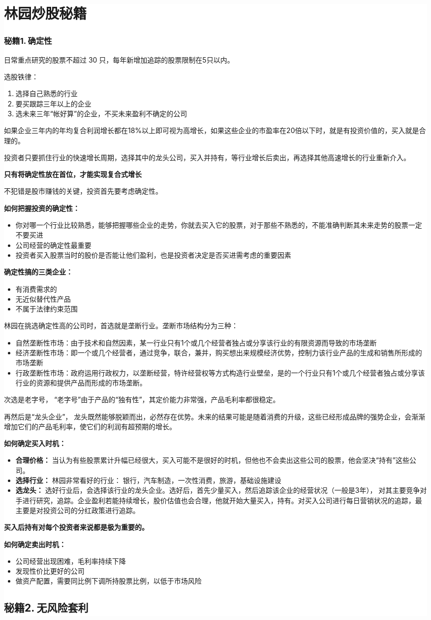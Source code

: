 # 林园炒股秘籍

### 秘籍1. 确定性

日常重点研究的股票不超过 30 只，每年新增加追踪的股票限制在5只以内。

选股铁律：

1. 选择自己熟悉的行业
2. 要买跟踪三年以上的企业
3. 选未来三年“帐好算”的企业，不买未来盈利不确定的公司

如果企业三年内的年均复合利润增长都在18%以上即可视为高增长，如果这些企业的市盈率在20倍以下时，就是有投资价值的，买入就是合理的。

投资者只要抓住行业的快速增长周期，选择其中的龙头公司，买入并持有，等行业增长后卖出，再选择其他高速增长的行业重新介入。

**只有将确定性放在首位，才能实现复合式增长**

不犯错是股市赚钱的关键，投资首先要考虑确定性。

**如何把握投资的确定性：**

- 你对哪一个行业比较熟悉，能够把握哪些企业的走势，你就去买入它的股票，对于那些不熟悉的，不能准确判断其未来走势的股票一定不要买进
- 公司经营的确定性最重要
- 投资者买入股票当时的股价是否能让他们盈利，也是投资者决定是否买进需考虑的重要因素

**确定性搞的三类企业：**

- 有消费需求的
- 无近似替代性产品
- 不属于法律约束范围

林园在挑选确定性高的公司时，首选就是垄断行业。垄断市场结构分为三种：

- 自然垄断性市场：由于技术和自然因素，某一行业只有1个或几个经营者独占或分享该行业的有限资源而导致的市场垄断
- 经济垄断性市场：即一个或几个经营者，通过竞争，联合，兼并，购买想出来规模经济优势，控制力该行业产品的生成和销售所形成的市场垄断
- 行政垄断性市场：政府运用行政权力，以垄断经营，特许经营权等方式构造行业壁垒，是的一个行业只有1个或几个经营者独占或分享该行业的资源和提供产品而形成的市场垄断。

次选是老字号， “老字号”由于产品的“独有性”，其定价能力非常强，产品毛利率都很稳定。

再然后是“龙头企业”， 龙头既然能够脱颖而出，必然存在优势。未来的结果可能是随着消费的升级，这些已经形成品牌的强势企业，会渐渐增加它们的产品毛利率，使它们的利润有超预期的增长。

**如何确定买入时机：**

- **合理价格：** 当认为有些股票累计升幅已经很大，买入可能不是很好的时机，但他也不会卖出这些公司的股票，他会坚决“持有”这些公司。
- **选择行业：** 林园非常看好的行业： 银行，汽车制造，一次性消费，旅游，基础设施建设
- **选龙头：** 选好行业后，会选择该行业的龙头企业。选好后，首先少量买入，然后追踪该企业的经营状况（一般是3年）， 对其主要竞争对手进行研究，追踪。企业盈利若能持续增长，股价估值也会合理，他就开始大量买入，持有。对买入公司进行每日营销状况的追踪，最主要是对投资公司的分红政策进行追踪。

**买入后持有对每个投资者来说都是极为重要的。**

**如何确定卖出时机：**

- 公司经营出现困难，毛利率持续下降
- 发现性价比更好的公司
- 做资产配置，需要同比例下调所持股票比例，以低于市场风险



## 秘籍2. 无风险套利
